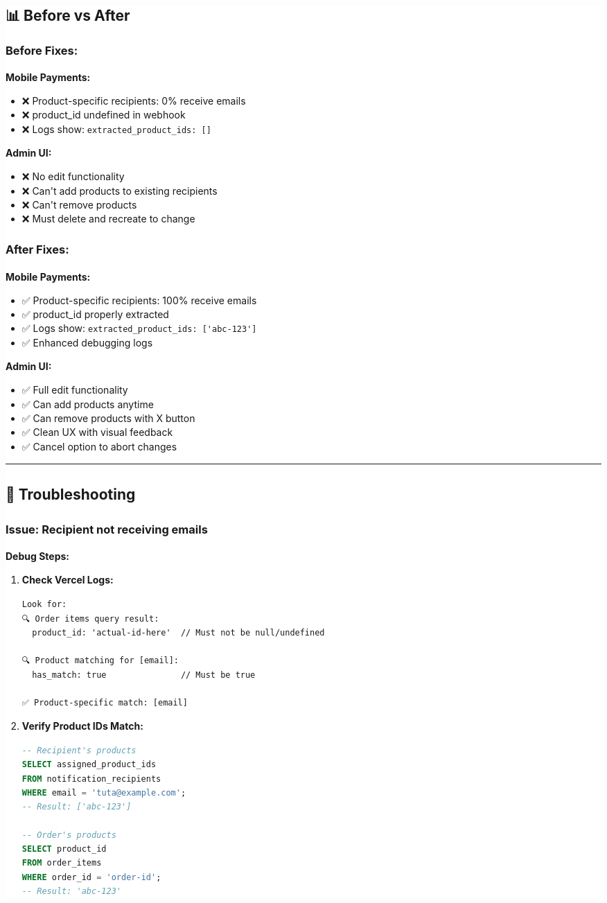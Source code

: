 
## 📊 Before vs After

### **Before Fixes:**

**Mobile Payments:**
- ❌ Product-specific recipients: 0% receive emails
- ❌ product_id undefined in webhook
- ❌ Logs show: `extracted_product_ids: []`

**Admin UI:**
- ❌ No edit functionality
- ❌ Can't add products to existing recipients
- ❌ Can't remove products
- ❌ Must delete and recreate to change

### **After Fixes:**

**Mobile Payments:**
- ✅ Product-specific recipients: 100% receive emails
- ✅ product_id properly extracted
- ✅ Logs show: `extracted_product_ids: ['abc-123']`
- ✅ Enhanced debugging logs

**Admin UI:**
- ✅ Full edit functionality
- ✅ Can add products anytime
- ✅ Can remove products with X button
- ✅ Clean UX with visual feedback
- ✅ Cancel option to abort changes

---

## 🚨 Troubleshooting

### **Issue: Recipient not receiving emails**

**Debug Steps:**

1. **Check Vercel Logs:**
   ```
   Look for:
   🔍 Order items query result:
     product_id: 'actual-id-here'  // Must not be null/undefined
   
   🔍 Product matching for [email]:
     has_match: true               // Must be true
   
   ✅ Product-specific match: [email]
   ```

2. **Verify Product IDs Match:**
   ```sql
   -- Recipient's products
   SELECT assigned_product_ids 
   FROM notification_recipients 
   WHERE email = 'tuta@example.com';
   -- Result: ['abc-123']
   
   -- Order's products
   SELECT product_id 
   FROM order_items 
   WHERE order_id = 'order-id';
   -- Result: 'abc-123'
   
   ```